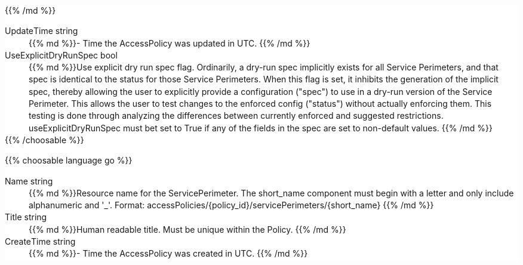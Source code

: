 {{% /md %}}</dd><dt class="property-optional"
            title="Optional">
        <span id="updatetime_csharp">
<a href="#updatetime_csharp" style="color: inherit; text-decoration: inherit;">Update<wbr>Time</a>
</span>
        <span class="property-indicator"></span>
        <span class="property-type">string</span>
    </dt>
    <dd>{{% md %}}-
Time the AccessPolicy was updated in UTC.
{{% /md %}}</dd><dt class="property-optional"
            title="Optional">
        <span id="useexplicitdryrunspec_csharp">
<a href="#useexplicitdryrunspec_csharp" style="color: inherit; text-decoration: inherit;">Use<wbr>Explicit<wbr>Dry<wbr>Run<wbr>Spec</a>
</span>
        <span class="property-indicator"></span>
        <span class="property-type">bool</span>
    </dt>
    <dd>{{% md %}}Use explicit dry run spec flag. Ordinarily, a dry-run spec implicitly exists
for all Service Perimeters, and that spec is identical to the status for those
Service Perimeters. When this flag is set, it inhibits the generation of the
implicit spec, thereby allowing the user to explicitly provide a
configuration ("spec") to use in a dry-run version of the Service Perimeter.
This allows the user to test changes to the enforced config ("status") without
actually enforcing them. This testing is done through analyzing the differences
between currently enforced and suggested restrictions. useExplicitDryRunSpec must
bet set to True if any of the fields in the spec are set to non-default values.
{{% /md %}}</dd></dl>
{{% /choosable %}}

{{% choosable language go %}}
<dl class="resources-properties"><dt class="property-required"
            title="Required">
        <span id="name_go">
<a href="#name_go" style="color: inherit; text-decoration: inherit;">Name</a>
</span>
        <span class="property-indicator"></span>
        <span class="property-type">string</span>
    </dt>
    <dd>{{% md %}}Resource name for the ServicePerimeter. The short_name component must
begin with a letter and only include alphanumeric and '_'.
Format: accessPolicies/{policy_id}/servicePerimeters/{short_name}
{{% /md %}}</dd><dt class="property-required"
            title="Required">
        <span id="title_go">
<a href="#title_go" style="color: inherit; text-decoration: inherit;">Title</a>
</span>
        <span class="property-indicator"></span>
        <span class="property-type">string</span>
    </dt>
    <dd>{{% md %}}Human readable title. Must be unique within the Policy.
{{% /md %}}</dd><dt class="property-optional"
            title="Optional">
        <span id="createtime_go">
<a href="#createtime_go" style="color: inherit; text-decoration: inherit;">Create<wbr>Time</a>
</span>
        <span class="property-indicator"></span>
        <span class="property-type">string</span>
    </dt>
    <dd>{{% md %}}-
Time the AccessPolicy was created in UTC.
{{% /md %}}</dd><dt class="property-optional"
            title="Optional">